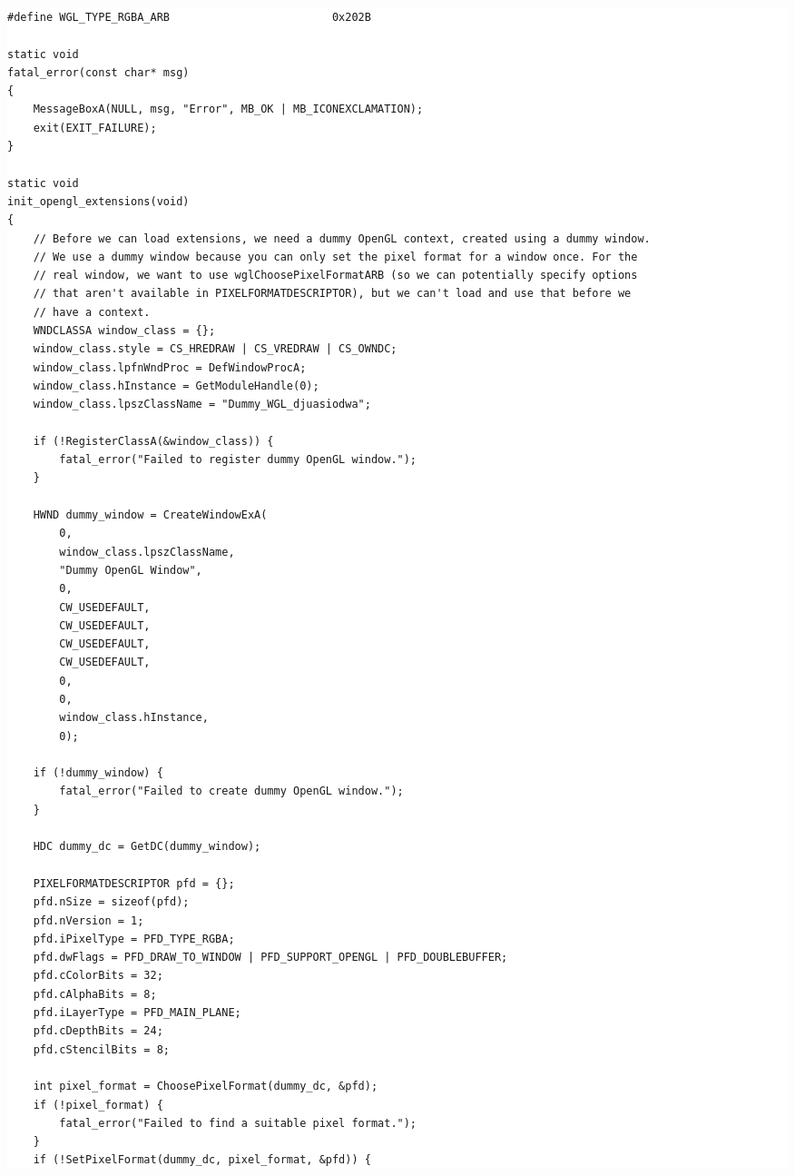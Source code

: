 ```
#define WGL_TYPE_RGBA_ARB                         0x202B

static void
fatal_error(const char* msg)
{
    MessageBoxA(NULL, msg, "Error", MB_OK | MB_ICONEXCLAMATION);
    exit(EXIT_FAILURE);
}

static void
init_opengl_extensions(void)
{
    // Before we can load extensions, we need a dummy OpenGL context, created using a dummy window.
    // We use a dummy window because you can only set the pixel format for a window once. For the
    // real window, we want to use wglChoosePixelFormatARB (so we can potentially specify options
    // that aren't available in PIXELFORMATDESCRIPTOR), but we can't load and use that before we
    // have a context.
    WNDCLASSA window_class = {};
    window_class.style = CS_HREDRAW | CS_VREDRAW | CS_OWNDC;
    window_class.lpfnWndProc = DefWindowProcA;
    window_class.hInstance = GetModuleHandle(0);
    window_class.lpszClassName = "Dummy_WGL_djuasiodwa";

    if (!RegisterClassA(&window_class)) {
        fatal_error("Failed to register dummy OpenGL window.");
    }

    HWND dummy_window = CreateWindowExA(
        0,
        window_class.lpszClassName,
        "Dummy OpenGL Window",
        0,
        CW_USEDEFAULT,
        CW_USEDEFAULT,
        CW_USEDEFAULT,
        CW_USEDEFAULT,
        0,
        0,
        window_class.hInstance,
        0);

    if (!dummy_window) {
        fatal_error("Failed to create dummy OpenGL window.");
    }

    HDC dummy_dc = GetDC(dummy_window);

    PIXELFORMATDESCRIPTOR pfd = {};
    pfd.nSize = sizeof(pfd);
    pfd.nVersion = 1;
    pfd.iPixelType = PFD_TYPE_RGBA;
    pfd.dwFlags = PFD_DRAW_TO_WINDOW | PFD_SUPPORT_OPENGL | PFD_DOUBLEBUFFER;
    pfd.cColorBits = 32;
    pfd.cAlphaBits = 8;
    pfd.iLayerType = PFD_MAIN_PLANE;
    pfd.cDepthBits = 24;
    pfd.cStencilBits = 8;

    int pixel_format = ChoosePixelFormat(dummy_dc, &pfd);
    if (!pixel_format) {
        fatal_error("Failed to find a suitable pixel format.");
    }
    if (!SetPixelFormat(dummy_dc, pixel_format, &pfd)) {
```